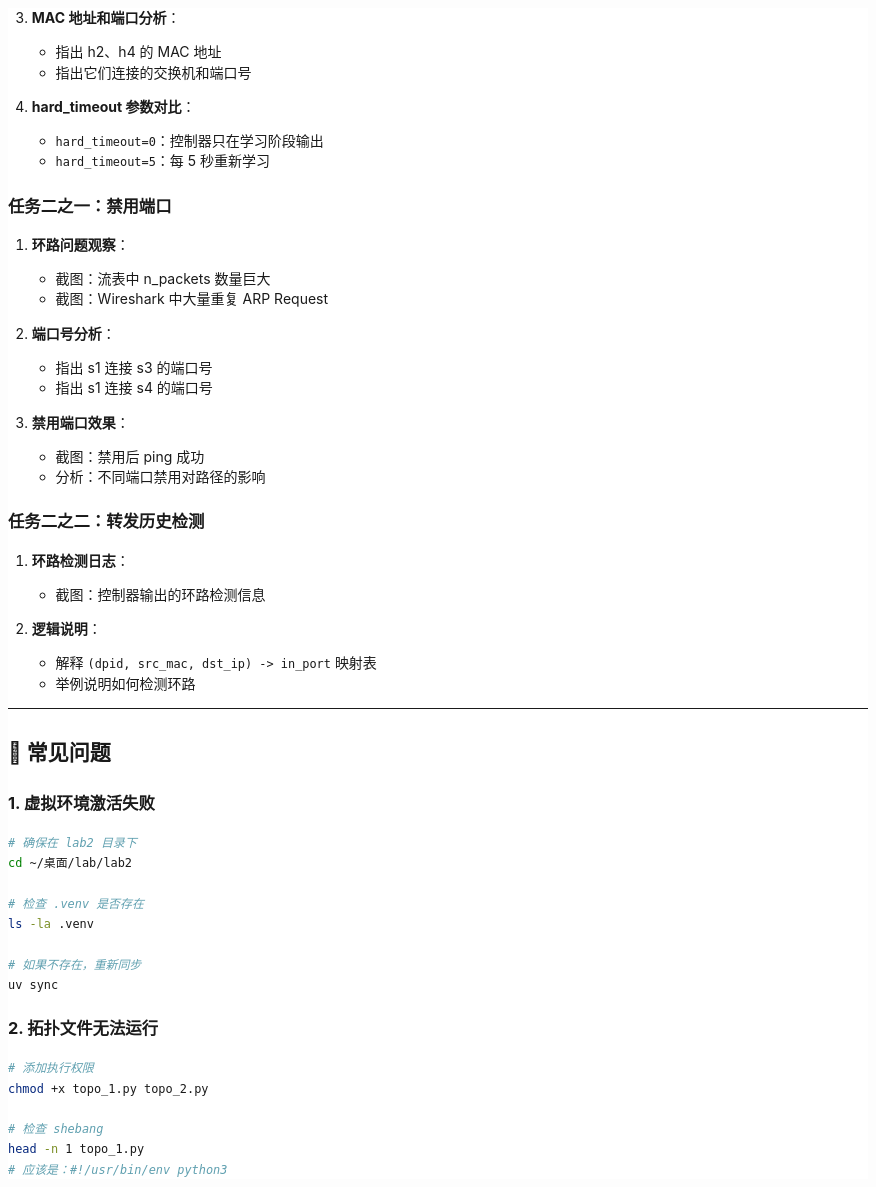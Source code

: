 3. **MAC 地址和端口分析**：
   - 指出 h2、h4 的 MAC 地址
   - 指出它们连接的交换机和端口号

4. **hard_timeout 参数对比**：
   - `hard_timeout=0`：控制器只在学习阶段输出
   - `hard_timeout=5`：每 5 秒重新学习

### 任务二之一：禁用端口

1. **环路问题观察**：
   - 截图：流表中 n_packets 数量巨大
   - 截图：Wireshark 中大量重复 ARP Request

2. **端口号分析**：
   - 指出 s1 连接 s3 的端口号
   - 指出 s1 连接 s4 的端口号

3. **禁用端口效果**：
   - 截图：禁用后 ping 成功
   - 分析：不同端口禁用对路径的影响

### 任务二之二：转发历史检测

1. **环路检测日志**：
   - 截图：控制器输出的环路检测信息

2. **逻辑说明**：
   - 解释 `(dpid, src_mac, dst_ip) -> in_port` 映射表
   - 举例说明如何检测环路

---

## 🐛 常见问题

### 1. 虚拟环境激活失败

```bash
# 确保在 lab2 目录下
cd ~/桌面/lab/lab2

# 检查 .venv 是否存在
ls -la .venv

# 如果不存在，重新同步
uv sync
```

### 2. 拓扑文件无法运行

```bash
# 添加执行权限
chmod +x topo_1.py topo_2.py

# 检查 shebang
head -n 1 topo_1.py
# 应该是：#!/usr/bin/env python3
```
